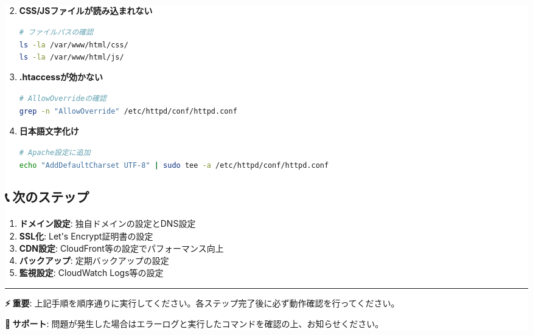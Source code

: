 2. **CSS/JSファイルが読み込まれない**
   ```bash
   # ファイルパスの確認
   ls -la /var/www/html/css/
   ls -la /var/www/html/js/
   ```

3. **.htaccessが効かない**
   ```bash
   # AllowOverrideの確認
   grep -n "AllowOverride" /etc/httpd/conf/httpd.conf
   ```

4. **日本語文字化け**
   ```bash
   # Apache設定に追加
   echo "AddDefaultCharset UTF-8" | sudo tee -a /etc/httpd/conf/httpd.conf
   ```

## 📞 次のステップ

1. **ドメイン設定**: 独自ドメインの設定とDNS設定
2. **SSL化**: Let's Encrypt証明書の設定
3. **CDN設定**: CloudFront等の設定でパフォーマンス向上
4. **バックアップ**: 定期バックアップの設定
5. **監視設定**: CloudWatch Logs等の設定

---

**⚡ 重要**: 上記手順を順序通りに実行してください。各ステップ完了後に必ず動作確認を行ってください。

**📧 サポート**: 問題が発生した場合はエラーログと実行したコマンドを確認の上、お知らせください。